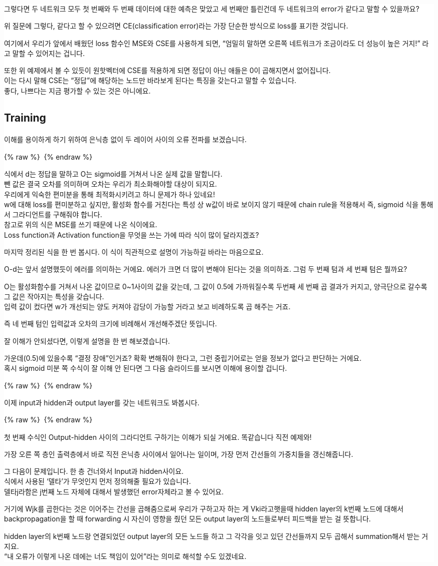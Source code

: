 그렇다면 두 네트워크 모두 첫 번째와 두 번째 데이터에 대한 예측은 맞았고 세 번째만 틀린건데 두 네트워크의 error가 같다고 말할 수 있을까요?<br/>

위 질문에 그렇다, 같다고 할 수 있으려면 CE(classification error)라는 가장 단순한 방식으로 loss를 표기한 것입니다.<br/>

여기에서 우리가 앞에서 배웠던 loss 함수인 MSE와 CSE를 사용하게 되면, “엄밀히 말하면 오른쪽 네트워크가 조금이라도 더 성능이 높은 거지!” 라고 말할 수 있어지는 겁니다.<br/>

또한 위 예제에서 볼 수 있듯이 원핫벡터에 CSE를 적용하게 되면 정답이 아닌 애들은 0이 곱해지면서 없어집니다.<br/>
이는 다시 말해 CSE는 “정답”에 해당하는 노드만 바라보게 된다는 특징을 갖는다고 말할 수 있습니다. <br/>
좋다, 나쁘다는 지금 평가할 수 있는 것은 아니에요.<br/>

Training
---
이해를 용이하게 하기 위하여 은닉층 없이 두 레이어 사이의 오류 전파를 보겠습니다.<br/>

{% raw %} <img src="https://ohjinjin.github.io/assets/images/20200410ml/capture81.JPG" alt=""> {% endraw %}

식에서 d는 정답을 말하고 O는 sigmoid를 거쳐서 나온 실제 값을 말합니다.<br/>
뺀 값은 결국 오차를 의미하며 오차는 우리가 최소화해야할 대상이 되지요.<br/>
우리에게 익숙한 편미분을 통해 최적화시키려고 하니 문제가 하나 있네요!<br/>
w에 대해 loss를 편미분하고 싶지만, 활성화 함수를 거친다는 특성 상 w값이 바로 보이지 않기 때문에 chain rule을 적용해서 즉, sigmoid 식을 통해서 그라디언트를 구해줘야 합니다.<br/>
참고로 위의 식은 MSE를 쓰기 때문에 나온 식이에요.<br/>
Loss function과 Activation function을 무엇을 쓰는 가에 따라 식이 많이 달라지겠죠?<br/>

마지막 정리된 식을 한 번 봅시다. 이 식이 직관적으로 설명이 가능하길 바라는 마음으로요.<br/>

O-d는 앞서 설명했듯이 에러를 의미하는 거에요. 에러가 크면 더 많이 변해야 된다는 것을 의미하죠. 그럼 두 번째 텀과 세 번째 텀은 뭘까요?<br/>

O는 활성화함수를 거쳐서 나온 값이므로 0~1사이의 값을 갖는데, 그 값이 0.5에 가까워질수록 두번째 세 번째 곱 결과가 커지고, 양극단으로 갈수록 그 값은 작아지는 특성을 갖습니다.<br/>
입력 값이 컸다면 w가 개선되는 양도 커져야 감당이 가능할 거라고 보고 비례하도록 곱 해주는 거죠.<br/>

즉 네 번째 텀인 입력값과 오차의 크기에 비례해서 개선해주겠단 뜻입니다.<br/>

잘 이해가 안되셨다면, 이렇게 설명을 한 번 해보겠습니다.<br/>

가운데(0.5)에 있을수록 “결정 장애”인거죠? 확확 변해줘야 한다고, 그런 중립기어로는 얻을 정보가 없다고 판단하는 거에요.<br/>
혹시 sigmoid 미분 쪽 수식이 잘 이해 안 된다면 그 다음 슬라이드를 보시면 이해에 용이할 겁니다.<br/>

{% raw %} <img src="https://ohjinjin.github.io/assets/images/20200410ml/capture82.JPG" alt=""> {% endraw %}


이제 input과 hidden과 output layer를 갖는 네트워크도 봐봅시다.<br/>

{% raw %} <img src="https://ohjinjin.github.io/assets/images/20200410ml/capture83.JPG" alt=""> {% endraw %}

첫 번째 수식인 Output-hidden 사이의 그라디언트 구하기는 이해가 되실 거에요. 똑같습니다 직전 예제와!<br/>

가장 오른 쪽 층인 출력층에서 바로 직전 은닉층 사이에서 일어나는 일이며, 가장 먼저 간선들의 가중치들을 갱신해줍니다.<br/>

그 다음이 문제입니다. 한 층 건너와서 Input과 hidden사이요.<br/>
식에서 사용된 ‘델타’가 무엇인지 먼저 정의해줄 필요가 있습니다.<br/>
델타j라함은 j번째 노드 자체에 대해서 발생했던 error자체라고 볼 수 있어요.<br/>

거기에 Wjk를 곱한다는 것은 이어주는 간선을 곱해줌으로써 우리가 구하고자 하는 게 Vki라고햇을때 hidden layer의 k번째 노드에 대해서 backpropagation을 할 때 forwarding 시 자신이 영향을 줬던 모든 output layer의 노드들로부터 피드백을 받는 걸 뜻합니다.<br/>

hidden layer의 k번째 노드랑 연결되었던 output layer의 모든 노드들 하고 그 각각을 잇고 있던 간선들까지 모두 곱해서 summation해서 받는 거지요.<br/>
“내 오류가 이렇게 나온 데에는 너도 책임이 있어”라는 의미로 해석할 수도 있겠네요.<br/>
